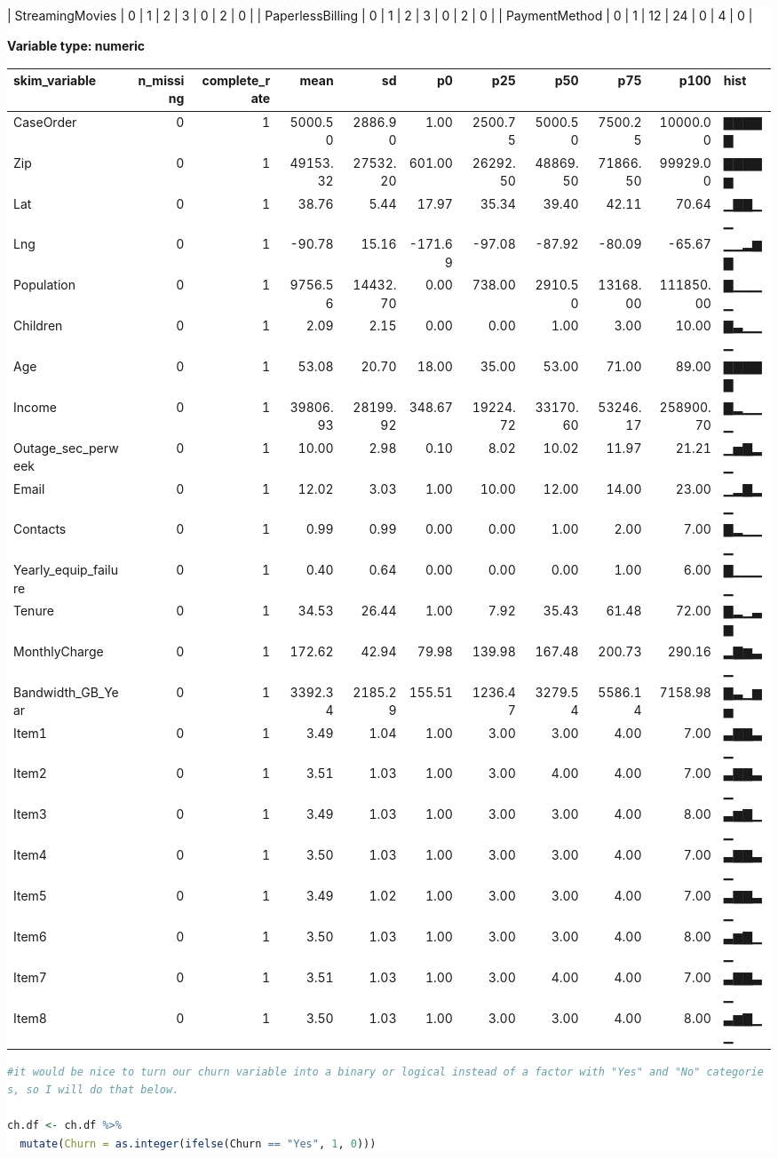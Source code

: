| StreamingMovies  |          0 |              1 |   2 |   3 |     0 |         2 |          0 |
| PaperlessBilling |          0 |              1 |   2 |   3 |     0 |         2 |          0 |
| PaymentMethod    |          0 |              1 |  12 |  24 |     0 |         4 |          0 |

**Variable type: numeric**

| skim\_variable         | n\_missing | complete\_rate |     mean |       sd |      p0 |      p25 |      p50 |      p75 |      p100 | hist  |
|:-----------------------|-----------:|---------------:|---------:|---------:|--------:|---------:|---------:|---------:|----------:|:------|
| CaseOrder              |          0 |              1 |  5000.50 |  2886.90 |    1.00 |  2500.75 |  5000.50 |  7500.25 |  10000.00 | ▇▇▇▇▇ |
| Zip                    |          0 |              1 | 49153.32 | 27532.20 |  601.00 | 26292.50 | 48869.50 | 71866.50 |  99929.00 | ▇▇▇▇▆ |
| Lat                    |          0 |              1 |    38.76 |     5.44 |   17.97 |    35.34 |    39.40 |    42.11 |     70.64 | ▁▇▇▁▁ |
| Lng                    |          0 |              1 |   -90.78 |    15.16 | -171.69 |   -97.08 |   -87.92 |   -80.09 |    -65.67 | ▁▁▂▆▇ |
| Population             |          0 |              1 |  9756.56 | 14432.70 |    0.00 |   738.00 |  2910.50 | 13168.00 | 111850.00 | ▇▁▁▁▁ |
| Children               |          0 |              1 |     2.09 |     2.15 |    0.00 |     0.00 |     1.00 |     3.00 |     10.00 | ▇▃▁▁▁ |
| Age                    |          0 |              1 |    53.08 |    20.70 |   18.00 |    35.00 |    53.00 |    71.00 |     89.00 | ▇▇▇▇▇ |
| Income                 |          0 |              1 | 39806.93 | 28199.92 |  348.67 | 19224.72 | 33170.60 | 53246.17 | 258900.70 | ▇▂▁▁▁ |
| Outage\_sec\_perweek   |          0 |              1 |    10.00 |     2.98 |    0.10 |     8.02 |    10.02 |    11.97 |     21.21 | ▁▅▇▂▁ |
| Email                  |          0 |              1 |    12.02 |     3.03 |    1.00 |    10.00 |    12.00 |    14.00 |     23.00 | ▁▂▇▂▁ |
| Contacts               |          0 |              1 |     0.99 |     0.99 |    0.00 |     0.00 |     1.00 |     2.00 |      7.00 | ▇▂▁▁▁ |
| Yearly\_equip\_failure |          0 |              1 |     0.40 |     0.64 |    0.00 |     0.00 |     0.00 |     1.00 |      6.00 | ▇▁▁▁▁ |
| Tenure                 |          0 |              1 |    34.53 |    26.44 |    1.00 |     7.92 |    35.43 |    61.48 |     72.00 | ▇▂▁▃▆ |
| MonthlyCharge          |          0 |              1 |   172.62 |    42.94 |   79.98 |   139.98 |   167.48 |   200.73 |    290.16 | ▂▇▆▃▁ |
| Bandwidth\_GB\_Year    |          0 |              1 |  3392.34 |  2185.29 |  155.51 |  1236.47 |  3279.54 |  5586.14 |   7158.98 | ▇▃▁▆▅ |
| Item1                  |          0 |              1 |     3.49 |     1.04 |    1.00 |     3.00 |     3.00 |     4.00 |      7.00 | ▃▇▇▃▁ |
| Item2                  |          0 |              1 |     3.51 |     1.03 |    1.00 |     3.00 |     4.00 |     4.00 |      7.00 | ▃▇▇▃▁ |
| Item3                  |          0 |              1 |     3.49 |     1.03 |    1.00 |     3.00 |     3.00 |     4.00 |      8.00 | ▃▆▇▁▁ |
| Item4                  |          0 |              1 |     3.50 |     1.03 |    1.00 |     3.00 |     3.00 |     4.00 |      7.00 | ▃▇▇▃▁ |
| Item5                  |          0 |              1 |     3.49 |     1.02 |    1.00 |     3.00 |     3.00 |     4.00 |      7.00 | ▃▇▇▃▁ |
| Item6                  |          0 |              1 |     3.50 |     1.03 |    1.00 |     3.00 |     3.00 |     4.00 |      8.00 | ▃▆▇▁▁ |
| Item7                  |          0 |              1 |     3.51 |     1.03 |    1.00 |     3.00 |     4.00 |     4.00 |      7.00 | ▃▇▇▃▁ |
| Item8                  |          0 |              1 |     3.50 |     1.03 |    1.00 |     3.00 |     3.00 |     4.00 |      8.00 | ▃▆▇▁▁ |

``` r
#it would be nice to turn our churn variable into a binary or logical instead of a factor with "Yes" and "No" categories, so I will do that below.

ch.df <- ch.df %>%
  mutate(Churn = as.integer(ifelse(Churn == "Yes", 1, 0)))
```
